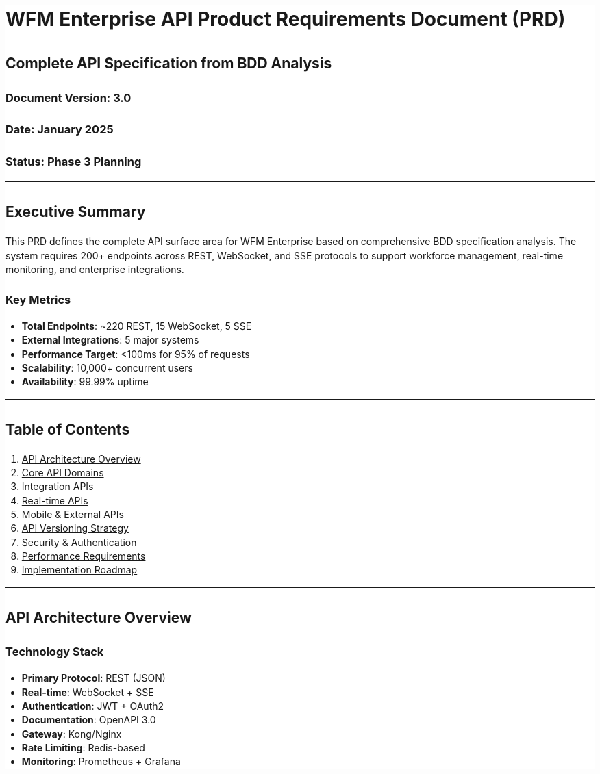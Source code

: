 # WFM Enterprise API Product Requirements Document (PRD)
## Complete API Specification from BDD Analysis

### Document Version: 3.0
### Date: January 2025
### Status: Phase 3 Planning

---

## Executive Summary

This PRD defines the complete API surface area for WFM Enterprise based on comprehensive BDD specification analysis. The system requires 200+ endpoints across REST, WebSocket, and SSE protocols to support workforce management, real-time monitoring, and enterprise integrations.

### Key Metrics
- **Total Endpoints**: ~220 REST, 15 WebSocket, 5 SSE
- **External Integrations**: 5 major systems
- **Performance Target**: <100ms for 95% of requests
- **Scalability**: 10,000+ concurrent users
- **Availability**: 99.99% uptime

---

## Table of Contents

1. [API Architecture Overview](#api-architecture-overview)
2. [Core API Domains](#core-api-domains)
3. [Integration APIs](#integration-apis)
4. [Real-time APIs](#real-time-apis)
5. [Mobile & External APIs](#mobile--external-apis)
6. [API Versioning Strategy](#api-versioning-strategy)
7. [Security & Authentication](#security--authentication)
8. [Performance Requirements](#performance-requirements)
9. [Implementation Roadmap](#implementation-roadmap)

---

## API Architecture Overview

### Technology Stack
- **Primary Protocol**: REST (JSON)
- **Real-time**: WebSocket + SSE
- **Authentication**: JWT + OAuth2
- **Documentation**: OpenAPI 3.0
- **Gateway**: Kong/Nginx
- **Rate Limiting**: Redis-based
- **Monitoring**: Prometheus + Grafana
